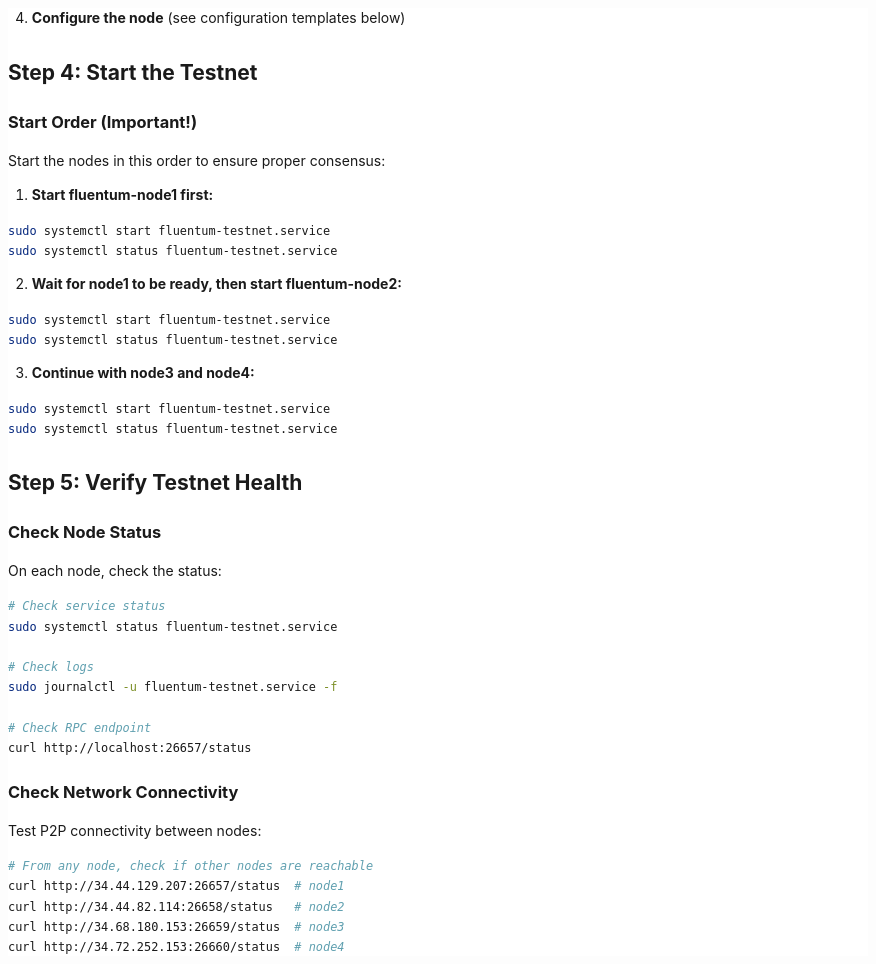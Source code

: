 4. **Configure the node** (see configuration templates below)

## Step 4: Start the Testnet

### Start Order (Important!)

Start the nodes in this order to ensure proper consensus:

1. **Start fluentum-node1 first:**
```bash
sudo systemctl start fluentum-testnet.service
sudo systemctl status fluentum-testnet.service
```

2. **Wait for node1 to be ready, then start fluentum-node2:**
```bash
sudo systemctl start fluentum-testnet.service
sudo systemctl status fluentum-testnet.service
```

3. **Continue with node3 and node4:**
```bash
sudo systemctl start fluentum-testnet.service
sudo systemctl status fluentum-testnet.service
```

## Step 5: Verify Testnet Health

### Check Node Status

On each node, check the status:

```bash
# Check service status
sudo systemctl status fluentum-testnet.service

# Check logs
sudo journalctl -u fluentum-testnet.service -f

# Check RPC endpoint
curl http://localhost:26657/status
```

### Check Network Connectivity

Test P2P connectivity between nodes:

```bash
# From any node, check if other nodes are reachable
curl http://34.44.129.207:26657/status  # node1
curl http://34.44.82.114:26658/status   # node2
curl http://34.68.180.153:26659/status  # node3
curl http://34.72.252.153:26660/status  # node4
```
